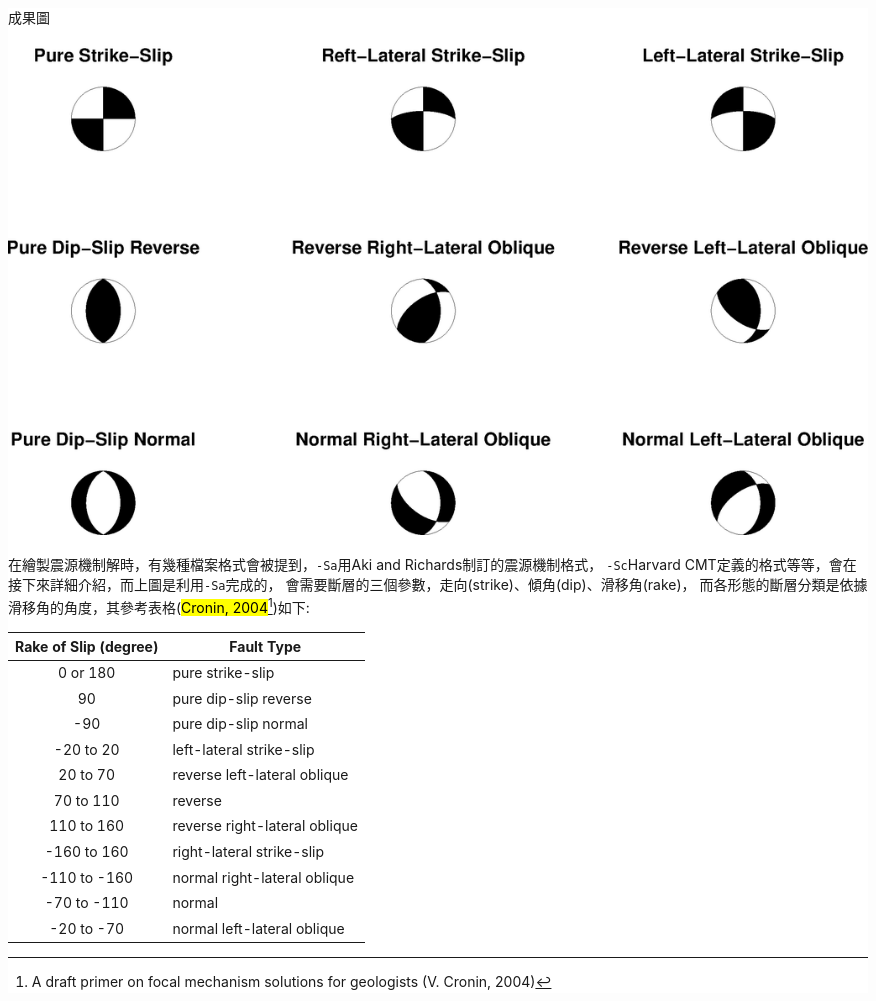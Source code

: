 成果圖
<p align="center">
  <img src="fig/9_4_focal_mechanism_1.png"/>
</p>

在繪製震源機制解時，有幾種檔案格式會被提到，`-Sa`用Aki and Richards制訂的震源機制格式，
`-Sc`Harvard CMT定義的格式等等，會在接下來詳細介紹，而上圖是利用`-Sa`完成的，
會需要斷層的三個參數，走向(strike)、傾角(dip)、滑移角(rake)，
而各形態的斷層分類是依據滑移角的角度，其參考表格(<mark>Cronin, 2004</mark>[^2])如下:

|Rake of Slip (degree)|Fault Type                   |
|:-------------------:|-----------------------------|
|0 or 180             |pure strike-slip             |
|90                   |pure dip-slip reverse        |
|-90                  |pure dip-slip normal         |
|-20 to 20            |left-lateral strike-slip     |
|20 to 70             |reverse left-lateral oblique |
|70 to 110            |reverse                      |
|110 to 160           |reverse right-lateral oblique|
|-160 to 160          |right-lateral strike-slip    |   
|-110 to -160         |normal right-lateral oblique |
|-70 to -110          |normal                       |      
|-20 to -70           |normal left-lateral oblique  |


[^1]: Seismic reversal pattern for the 1999 Chi-Chi, Taiwan, Mw 7.6 earthquake (Y.M. Wu and C.C. Chen, 2007)
[^2]: A draft primer on focal mechanism solutions for geologists (V. Cronin, 2004)